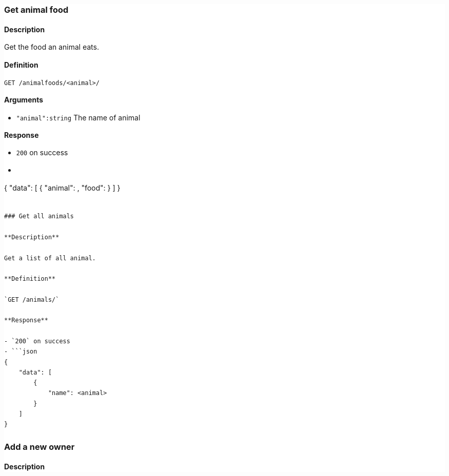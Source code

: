 ### Get animal food

**Description**

Get the food an animal eats.

**Definition**

`GET /animalfoods/<animal>/`

**Arguments**

- `"animal":string` The name of animal

**Response**

- `200` on success
- ```json
{
    "data": [
        {
            "animal": <animal>,
            "food": <food>
        }
    ]
}
```

### Get all animals

**Description**

Get a list of all animal.

**Definition**

`GET /animals/`

**Response**

- `200` on success
- ```json
{
    "data": [
        {
            "name": <animal>
        }
    ]
}
```

### Add a new owner

**Description**
